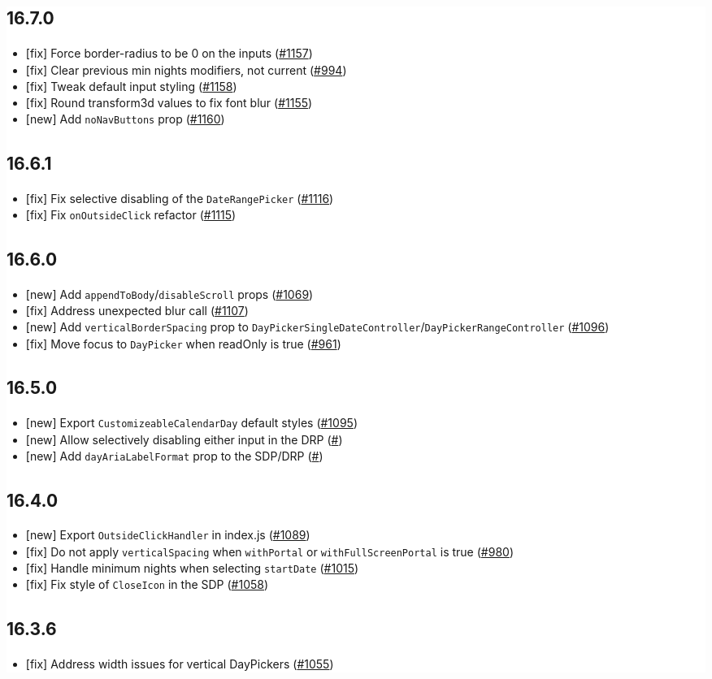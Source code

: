 ## 16.7.0
- [fix] Force border-radius to be 0 on the inputs ([#1157](https://github.com/react-dates/react-dates/pull/1157))
- [fix] Clear previous min nights modifiers, not current ([#994](https://github.com/react-dates/react-dates/pull/994))
- [fix] Tweak default input styling ([#1158](https://github.com/react-dates/react-dates/pull/1158))
- [fix] Round transform3d values to fix font blur ([#1155](https://github.com/react-dates/react-dates/pull/1155))
- [new] Add `noNavButtons` prop ([#1160](https://github.com/react-dates/react-dates/pull/1160))

## 16.6.1
- [fix] Fix selective disabling of the `DateRangePicker` ([#1116](https://github.com/react-dates/react-dates/pull/1116))
- [fix] Fix `onOutsideClick` refactor ([#1115](https://github.com/react-dates/react-dates/pull/1115))

## 16.6.0
- [new] Add `appendToBody`/`disableScroll` props ([#1069](https://github.com/react-dates/react-dates/pull/1069))
- [fix] Address unexpected blur call ([#1107](https://github.com/react-dates/react-dates/pull/1107))
- [new] Add `verticalBorderSpacing` prop to `DayPickerSingleDateController`/`DayPickerRangeController` ([#1096](https://github.com/react-dates/react-dates/pull/1096))
- [fix] Move focus to `DayPicker` when readOnly is true ([#961](https://github.com/react-dates/react-dates/pull/961))

## 16.5.0
- [new] Export `CustomizeableCalendarDay` default styles ([#1095](https://github.com/react-dates/react-dates/pull/1095))
- [new] Allow selectively disabling either input in the DRP ([#](https://github.com/react-dates/react-dates/pull/606))
- [new] Add `dayAriaLabelFormat` prop to the SDP/DRP ([#](https://github.com/react-dates/react-dates/pull/984))

## 16.4.0
- [new] Export `OutsideClickHandler` in index.js ([#1089](https://github.com/react-dates/react-dates/pull/1089))
- [fix] Do not apply `verticalSpacing` when `withPortal` or `withFullScreenPortal` is true ([#980](https://github.com/react-dates/react-dates/pull/980))
- [fix] Handle minimum nights when selecting `startDate` ([#1015](https://github.com/react-dates/react-dates/pull/1015))
- [fix] Fix style of `CloseIcon` in the SDP ([#1058](https://github.com/react-dates/react-dates/pull/1058))

## 16.3.6
- [fix] Address width issues for vertical DayPickers ([#1055](https://github.com/react-dates/react-dates/pull/1055))
